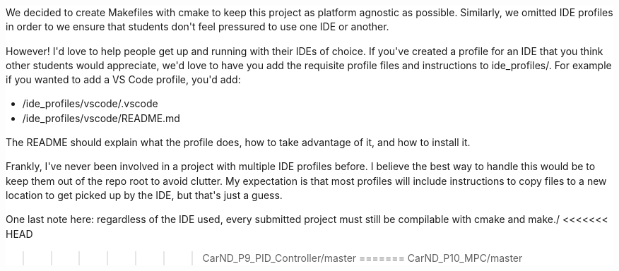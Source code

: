 We decided to create Makefiles with cmake to keep this project as platform
agnostic as possible. Similarly, we omitted IDE profiles in order to we ensure
that students don't feel pressured to use one IDE or another.

However! I'd love to help people get up and running with their IDEs of choice.
If you've created a profile for an IDE that you think other students would
appreciate, we'd love to have you add the requisite profile files and
instructions to ide_profiles/. For example if you wanted to add a VS Code
profile, you'd add:

* /ide_profiles/vscode/.vscode
* /ide_profiles/vscode/README.md

The README should explain what the profile does, how to take advantage of it,
and how to install it.

Frankly, I've never been involved in a project with multiple IDE profiles
before. I believe the best way to handle this would be to keep them out of the
repo root to avoid clutter. My expectation is that most profiles will include
instructions to copy files to a new location to get picked up by the IDE, but
that's just a guess.

One last note here: regardless of the IDE used, every submitted project must
still be compilable with cmake and make./
<<<<<<< HEAD
>>>>>>> CarND_P9_PID_Controller/master
=======
>>>>>>> CarND_P10_MPC/master
